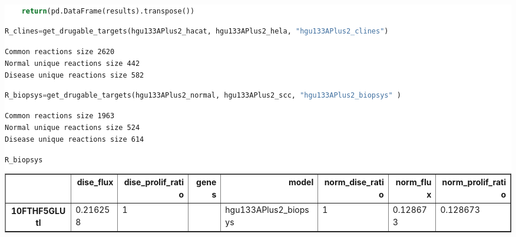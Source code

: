 ```python
    return(pd.DataFrame(results).transpose())

```


```python
R_clines=get_drugable_targets(hgu133APlus2_hacat, hgu133APlus2_hela, "hgu133APlus2_clines")

```

    Common reactions size 2620
    Normal unique reactions size 442
    Disease unique reactions size 582



```python
R_biopsys=get_drugable_targets(hgu133APlus2_normal, hgu133APlus2_scc, "hgu133APlus2_biopsys" )

```

    Common reactions size 1963
    Normal unique reactions size 524
    Disease unique reactions size 614



```python
R_biopsys
```




<div>
<style>
    .dataframe thead tr:only-child th {
        text-align: right;
    }

    .dataframe thead th {
        text-align: left;
    }

    .dataframe tbody tr th {
        vertical-align: top;
    }
</style>
<table border="1" class="dataframe">
  <thead>
    <tr style="text-align: right;">
      <th></th>
      <th>dise_flux</th>
      <th>dise_prolif_ratio</th>
      <th>genes</th>
      <th>model</th>
      <th>norm_dise_ratio</th>
      <th>norm_flux</th>
      <th>norm_prolif_ratio</th>
    </tr>
  </thead>
  <tbody>
    <tr>
      <th>10FTHF5GLUtl</th>
      <td>0.216258</td>
      <td>1</td>
      <td></td>
      <td>hgu133APlus2_biopsys</td>
      <td>1</td>
      <td>0.128673</td>
      <td>0.128673</td>